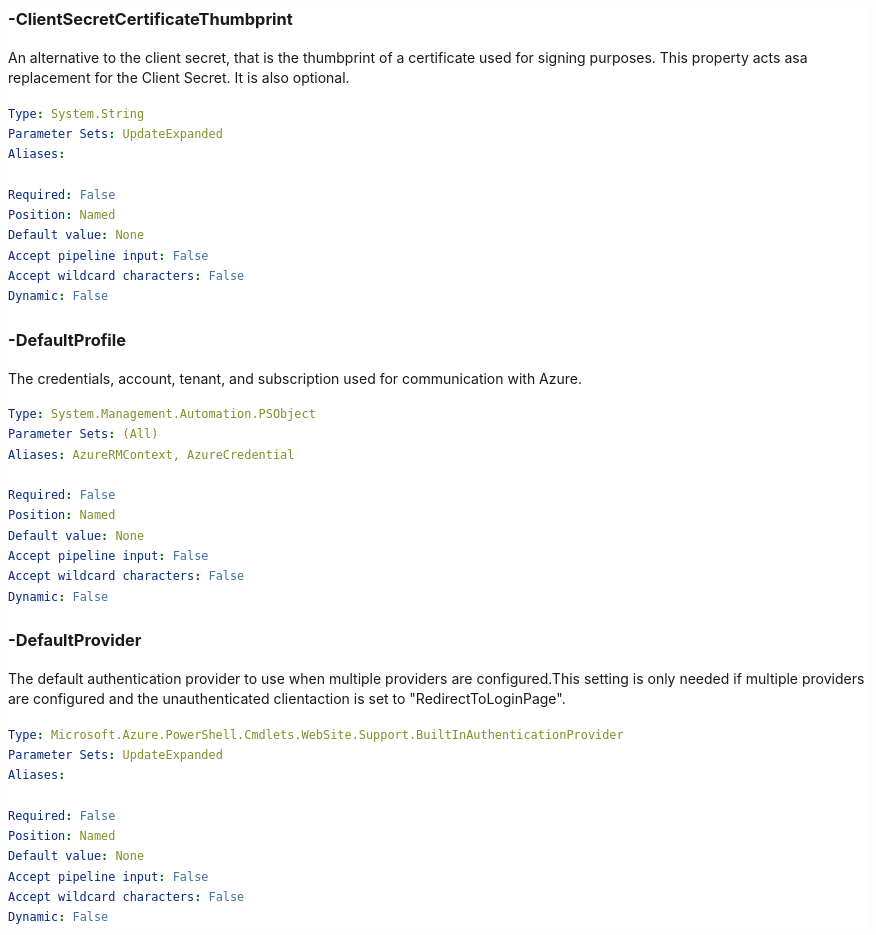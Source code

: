 ### -ClientSecretCertificateThumbprint
An alternative to the client secret, that is the thumbprint of a certificate used for signing purposes.
This property acts asa replacement for the Client Secret.
It is also optional.

```yaml
Type: System.String
Parameter Sets: UpdateExpanded
Aliases:

Required: False
Position: Named
Default value: None
Accept pipeline input: False
Accept wildcard characters: False
Dynamic: False
```

### -DefaultProfile
The credentials, account, tenant, and subscription used for communication with Azure.

```yaml
Type: System.Management.Automation.PSObject
Parameter Sets: (All)
Aliases: AzureRMContext, AzureCredential

Required: False
Position: Named
Default value: None
Accept pipeline input: False
Accept wildcard characters: False
Dynamic: False
```

### -DefaultProvider
The default authentication provider to use when multiple providers are configured.This setting is only needed if multiple providers are configured and the unauthenticated clientaction is set to "RedirectToLoginPage".

```yaml
Type: Microsoft.Azure.PowerShell.Cmdlets.WebSite.Support.BuiltInAuthenticationProvider
Parameter Sets: UpdateExpanded
Aliases:

Required: False
Position: Named
Default value: None
Accept pipeline input: False
Accept wildcard characters: False
Dynamic: False
```
